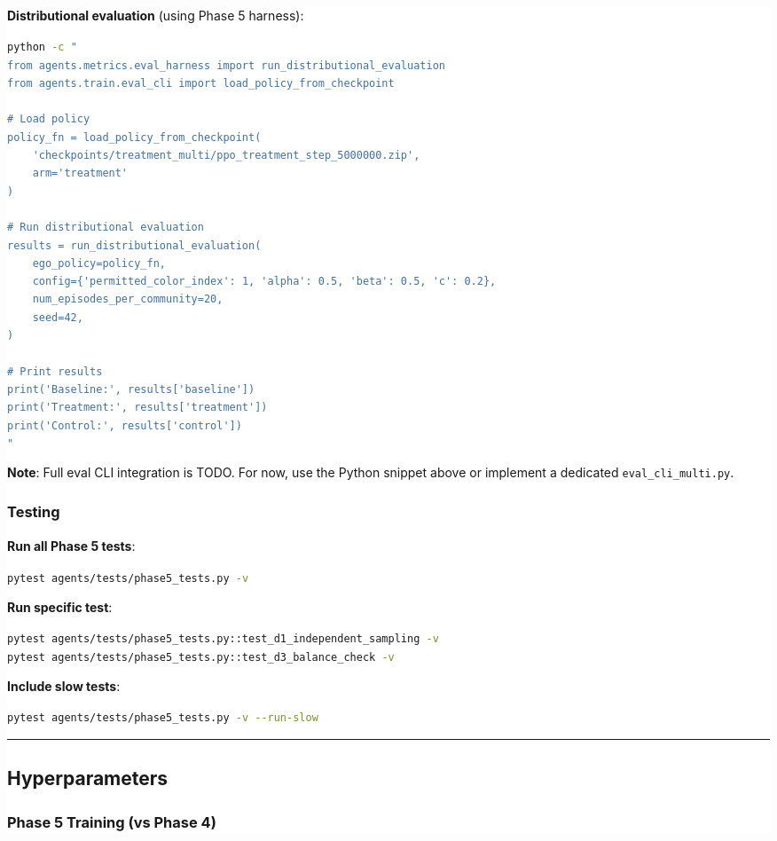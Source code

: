 **Distributional evaluation** (using Phase 5 harness):
```bash
python -c "
from agents.metrics.eval_harness import run_distributional_evaluation
from agents.train.eval_cli import load_policy_from_checkpoint

# Load policy
policy_fn = load_policy_from_checkpoint(
    'checkpoints/treatment_multi/ppo_treatment_step_5000000.zip',
    arm='treatment'
)

# Run distributional evaluation
results = run_distributional_evaluation(
    ego_policy=policy_fn,
    config={'permitted_color_index': 1, 'alpha': 0.5, 'beta': 0.5, 'c': 0.2},
    num_episodes_per_community=20,
    seed=42,
)

# Print results
print('Baseline:', results['baseline'])
print('Treatment:', results['treatment'])
print('Control:', results['control'])
"
```

**Note**: Full eval CLI integration is TODO. For now, use the Python snippet above or implement a dedicated `eval_cli_multi.py`.

### Testing

**Run all Phase 5 tests**:
```bash
pytest agents/tests/phase5_tests.py -v
```

**Run specific test**:
```bash
pytest agents/tests/phase5_tests.py::test_d1_independent_sampling -v
pytest agents/tests/phase5_tests.py::test_d3_balance_check -v
```

**Include slow tests**:
```bash
pytest agents/tests/phase5_tests.py -v --run-slow
```

---

## Hyperparameters

### Phase 5 Training (vs Phase 4)
